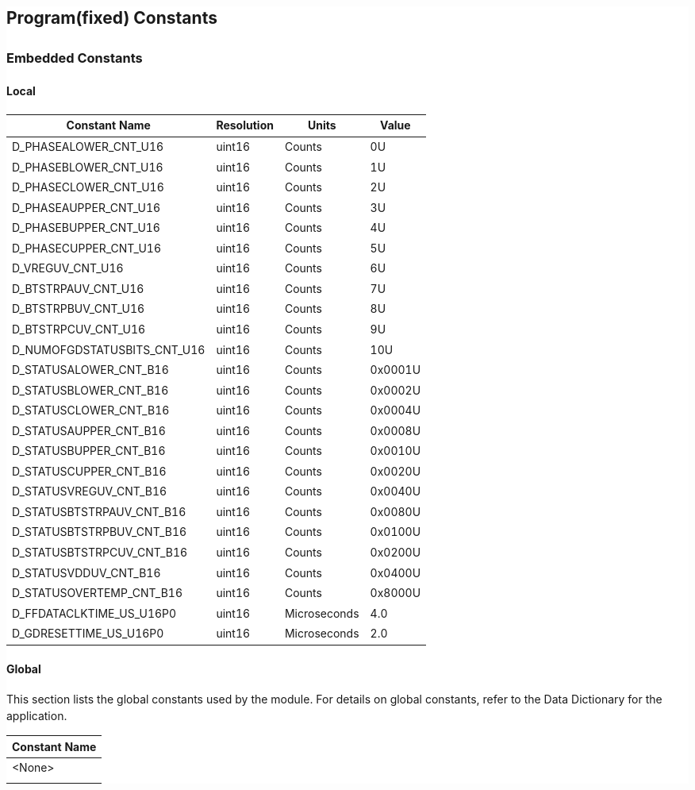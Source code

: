 
## Program(fixed) Constants

### Embedded Constants

#### Local

| Constant Name               | Resolution | Units        | Value   |
|-----------------------------|------------|--------------|---------|
| D_PHASEALOWER_CNT_U16       | uint16     | Counts       | 0U      |
| D_PHASEBLOWER_CNT_U16       | uint16     | Counts       | 1U      |
| D_PHASECLOWER_CNT_U16       | uint16     | Counts       | 2U      |
| D_PHASEAUPPER_CNT_U16       | uint16     | Counts       | 3U      |
| D_PHASEBUPPER_CNT_U16       | uint16     | Counts       | 4U      |
| D_PHASECUPPER_CNT_U16       | uint16     | Counts       | 5U      |
| D_VREGUV_CNT_U16            | uint16     | Counts       | 6U      |
| D_BTSTRPAUV_CNT_U16         | uint16     | Counts       | 7U      |
| D_BTSTRPBUV_CNT_U16         | uint16     | Counts       | 8U      |
| D_BTSTRPCUV_CNT_U16         | uint16     | Counts       | 9U      |
| D_NUMOFGDSTATUSBITS_CNT_U16 | uint16     | Counts       | 10U     |
| D_STATUSALOWER_CNT_B16      | uint16     | Counts       | 0x0001U |
| D_STATUSBLOWER_CNT_B16      | uint16     | Counts       | 0x0002U |
| D_STATUSCLOWER_CNT_B16      | uint16     | Counts       | 0x0004U |
| D_STATUSAUPPER_CNT_B16      | uint16     | Counts       | 0x0008U |
| D_STATUSBUPPER_CNT_B16      | uint16     | Counts       | 0x0010U |
| D_STATUSCUPPER_CNT_B16      | uint16     | Counts       | 0x0020U |
| D_STATUSVREGUV_CNT_B16      | uint16     | Counts       | 0x0040U |
| D_STATUSBTSTRPAUV_CNT_B16   | uint16     | Counts       | 0x0080U |
| D_STATUSBTSTRPBUV_CNT_B16   | uint16     | Counts       | 0x0100U |
| D_STATUSBTSTRPCUV_CNT_B16   | uint16     | Counts       | 0x0200U |
| D_STATUSVDDUV_CNT_B16       | uint16     | Counts       | 0x0400U |
| D_STATUSOVERTEMP_CNT_B16    | uint16     | Counts       | 0x8000U |
| D_FFDATACLKTIME_US_U16P0    | uint16     | Microseconds | 4.0     |
| D_GDRESETTIME_US_U16P0      | uint16     | Microseconds | 2.0     |

#### Global

This section lists the global constants used by the module. For details
on global constants, refer to the Data Dictionary for the application.

| Constant Name |
|---------------|
| \<None\>      |
|               |
